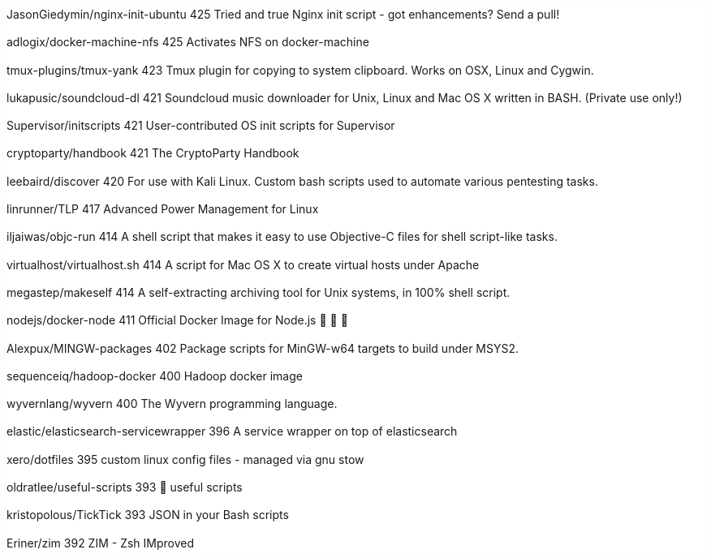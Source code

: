 JasonGiedymin/nginx-init-ubuntu            425
Tried and true Nginx init script - got enhancements? Send a pull!

adlogix/docker-machine-nfs                 425
Activates NFS on docker-machine

tmux-plugins/tmux-yank                     423
Tmux plugin for copying to system clipboard. Works on OSX, Linux and Cygwin.

lukapusic/soundcloud-dl                    421
Soundcloud music downloader for Unix, Linux and Mac OS X written in BASH. (Private use only!)

Supervisor/initscripts                     421
User-contributed OS init scripts for Supervisor

cryptoparty/handbook                       421
The CryptoParty Handbook

leebaird/discover                          420
For use with Kali Linux. Custom bash scripts used to automate various pentesting tasks.

linrunner/TLP                              417
Advanced Power Management for Linux

iljaiwas/objc-run                          414
A shell script that makes it easy to use Objective-C files for shell script-like tasks.

virtualhost/virtualhost.sh                 414
A script for Mac OS X to create virtual hosts under Apache

megastep/makeself                          414
A self-extracting archiving tool for Unix systems, in 100% shell script.

nodejs/docker-node                         411
Official Docker Image for Node.js :whale: :turtle: :rocket: 

Alexpux/MINGW-packages                     402
Package scripts for MinGW-w64 targets to build under MSYS2.

sequenceiq/hadoop-docker                   400
Hadoop docker image

wyvernlang/wyvern                          400
The Wyvern programming language.

elastic/elasticsearch-servicewrapper       396
A service wrapper on top of elasticsearch

xero/dotfiles                              395
custom linux config files - managed via gnu stow

oldratlee/useful-scripts                   393
:snail: useful scripts

kristopolous/TickTick                      393
JSON in your Bash scripts

Eriner/zim                                 392
ZIM - Zsh IMproved
